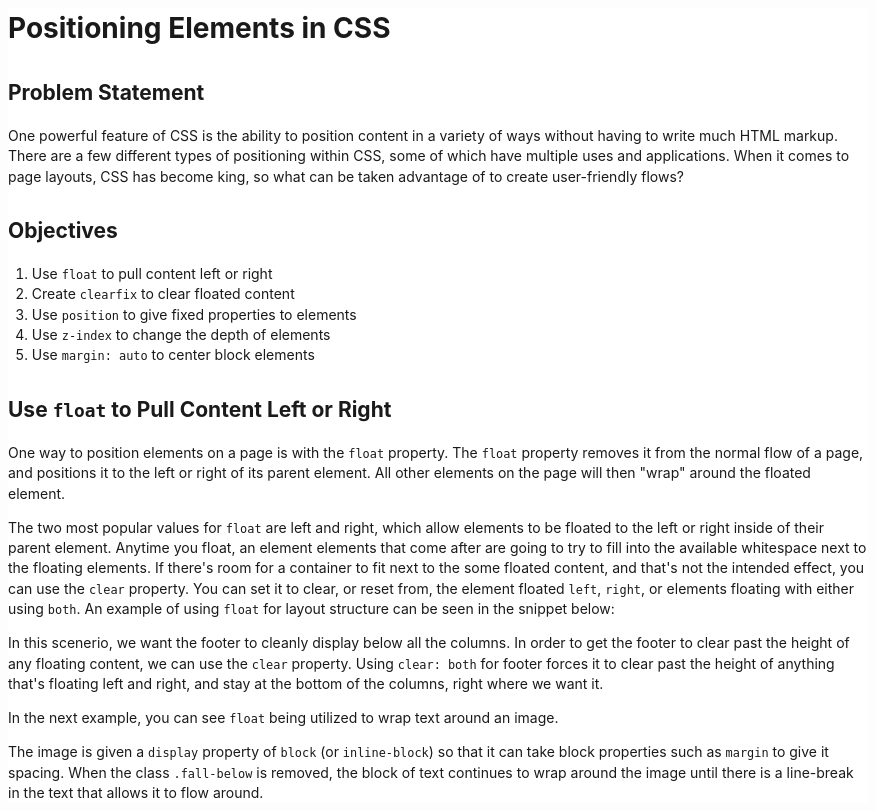 # Positioning Elements in CSS

## Problem Statement

One powerful feature of CSS is the ability to position content in a variety of
ways without having to write much HTML markup. There are a few different types
of positioning within CSS, some of which have multiple uses and applications.
When it comes to page layouts, CSS has become king, so what can be taken advantage
of to create user-friendly flows?

## Objectives

1. Use `float` to pull content left or right
2. Create `clearfix` to clear floated content
3. Use `position` to give fixed properties to elements
4. Use `z-index` to change the depth of elements
5. Use `margin: auto` to center block elements

## Use `float` to Pull Content Left or Right

One way to position elements on a page is with the `float` property. The `float` property
removes it from the normal flow of a page, and positions it to the left or right of its 
parent element. All other elements on the page will then "wrap" around the floated element. 

The two most popular values for `float` are left and right, which allow elements to be
floated to the left or right inside of their parent element. Anytime you float, an element
elements that come after are going to try to fill into the available whitespace next to the floating
elements. If there's room for a container to fit next to the some floated content, and that's
not the intended effect, you can use the `clear` property. You can set it to clear, or reset from,
the element floated `left`, `right`, or elements floating with either using `both`. An example of
using `float` for layout structure can be seen in the snippet below:

<iframe width="100%" height="300" src="//jsfiddle.net/flatiron_school/VGue9/embedded/html,css,result/" allowfullscreen="allowfullscreen" allowpaymentrequest frameborder="0"></iframe>

In this scenerio, we want the footer to cleanly display below all the columns. In order to get the
footer to clear past the height of any floating content, we can use the `clear` property. Using
`clear: both` for footer forces it to clear past the height of anything that's floating left and right,
and stay at the bottom of the columns, right where we want it.

In the next example, you can see `float` being utilized to wrap text around an image. 

<iframe width="100%" height="300" src="//jsfiddle.net/YXBnC/47/embedded/html,css,result/" allowfullscreen="allowfullscreen" allowpaymentrequest frameborder="0"></iframe>

The image is given a `display` property of `block` (or `inline-block`) so that it can take
block properties such as `margin` to give it spacing. When the class `.fall-below` is removed,
the block of text continues to wrap around the image until there is a line-break in the text
that allows it to flow around. 
